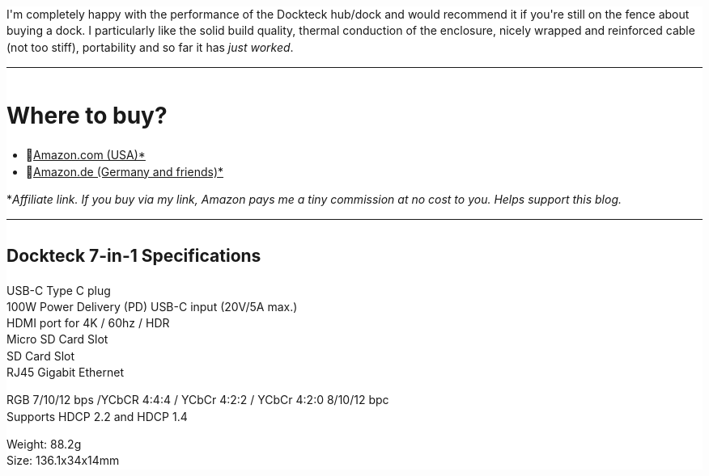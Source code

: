 I'm completely happy with the performance of the Dockteck hub/dock and would recommend it if you're still on the fence about buying a dock. I particularly like the solid build quality, thermal conduction of the enclosure, nicely wrapped and reinforced cable (not too stiff), portability and so far it has *just worked*.

---

# Where to buy?

- 🛒<a href="https://amzn.to/3owqs64" target="_blank">Amazon.com (USA)*</a>
- 🛒<a href="https://amzn.to/3vk6gZ0" target="_blank">Amazon.de (Germany and friends)*</a>

**Affiliate link. If you buy via my link, Amazon pays me a tiny commission at no cost to you. Helps support this blog.*

---

## Dockteck 7-in-1 Specifications

USB-C Type C plug<br/>
100W Power Delivery (PD) USB-C input (20V/5A max.)<br/>
HDMI port for 4K / 60hz / HDR<br/>
Micro SD Card Slot<br/>
SD Card Slot<br/>
RJ45 Gigabit Ethernet<br/>

RGB 7/10/12 bps /YCbCR 4:4:4 / YCbCr 4:2:2 / YCbCr 4:2:0 8/10/12 bpc<br/>
Supports HDCP 2.2 and HDCP 1.4<br/>

Weight: 88.2g<br/>
Size: 136.1x34x14mm<br/>